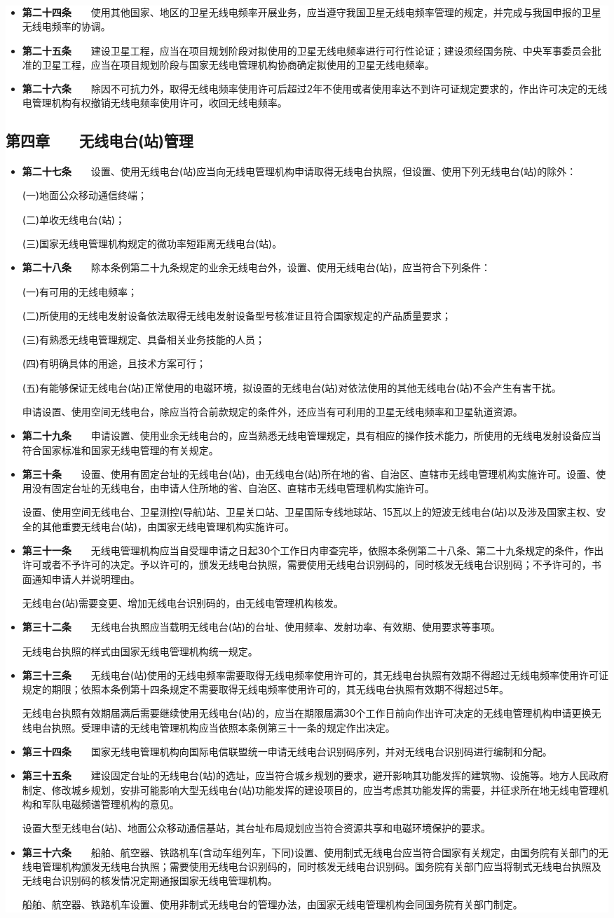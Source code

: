 - **第二十四条**　　使用其他国家、地区的卫星无线电频率开展业务，应当遵守我国卫星无线电频率管理的规定，并完成与我国申报的卫星无线电频率的协调。

- **第二十五条**　　建设卫星工程，应当在项目规划阶段对拟使用的卫星无线电频率进行可行性论证；建设须经国务院、中央军事委员会批准的卫星工程，应当在项目规划阶段与国家无线电管理机构协商确定拟使用的卫星无线电频率。

- **第二十六条**　　除因不可抗力外，取得无线电频率使用许可后超过2年不使用或者使用率达不到许可证规定要求的，作出许可决定的无线电管理机构有权撤销无线电频率使用许可，收回无线电频率。

## 第四章　　无线电台(站)管理

- **第二十七条**　　设置、使用无线电台(站)应当向无线电管理机构申请取得无线电台执照，但设置、使用下列无线电台(站)的除外：

  (一)地面公众移动通信终端；

  (二)单收无线电台(站)；

  (三)国家无线电管理机构规定的微功率短距离无线电台(站)。

- **第二十八条**　　除本条例第二十九条规定的业余无线电台外，设置、使用无线电台(站)，应当符合下列条件：

  (一)有可用的无线电频率；

  (二)所使用的无线电发射设备依法取得无线电发射设备型号核准证且符合国家规定的产品质量要求；

  (三)有熟悉无线电管理规定、具备相关业务技能的人员；

  (四)有明确具体的用途，且技术方案可行；

  (五)有能够保证无线电台(站)正常使用的电磁环境，拟设置的无线电台(站)对依法使用的其他无线电台(站)不会产生有害干扰。

  申请设置、使用空间无线电台，除应当符合前款规定的条件外，还应当有可利用的卫星无线电频率和卫星轨道资源。

- **第二十九条**　　申请设置、使用业余无线电台的，应当熟悉无线电管理规定，具有相应的操作技术能力，所使用的无线电发射设备应当符合国家标准和国家无线电管理的有关规定。

- **第三十条**　　设置、使用有固定台址的无线电台(站)，由无线电台(站)所在地的省、自治区、直辖市无线电管理机构实施许可。设置、使用没有固定台址的无线电台，由申请人住所地的省、自治区、直辖市无线电管理机构实施许可。

  设置、使用空间无线电台、卫星测控(导航)站、卫星关口站、卫星国际专线地球站、15瓦以上的短波无线电台(站)以及涉及国家主权、安全的其他重要无线电台(站)，由国家无线电管理机构实施许可。

- **第三十一条**　　无线电管理机构应当自受理申请之日起30个工作日内审查完毕，依照本条例第二十八条、第二十九条规定的条件，作出许可或者不予许可的决定。予以许可的，颁发无线电台执照，需要使用无线电台识别码的，同时核发无线电台识别码；不予许可的，书面通知申请人并说明理由。

  无线电台(站)需要变更、增加无线电台识别码的，由无线电管理机构核发。

- **第三十二条**　　无线电台执照应当载明无线电台(站)的台址、使用频率、发射功率、有效期、使用要求等事项。

  无线电台执照的样式由国家无线电管理机构统一规定。

- **第三十三条**　　无线电台(站)使用的无线电频率需要取得无线电频率使用许可的，其无线电台执照有效期不得超过无线电频率使用许可证规定的期限；依照本条例第十四条规定不需要取得无线电频率使用许可的，其无线电台执照有效期不得超过5年。

  无线电台执照有效期届满后需要继续使用无线电台(站)的，应当在期限届满30个工作日前向作出许可决定的无线电管理机构申请更换无线电台执照。受理申请的无线电管理机构应当依照本条例第三十一条的规定作出决定。

- **第三十四条**　　国家无线电管理机构向国际电信联盟统一申请无线电台识别码序列，并对无线电台识别码进行编制和分配。

- **第三十五条**　　建设固定台址的无线电台(站)的选址，应当符合城乡规划的要求，避开影响其功能发挥的建筑物、设施等。地方人民政府制定、修改城乡规划，安排可能影响大型无线电台(站)功能发挥的建设项目的，应当考虑其功能发挥的需要，并征求所在地无线电管理机构和军队电磁频谱管理机构的意见。

  设置大型无线电台(站)、地面公众移动通信基站，其台址布局规划应当符合资源共享和电磁环境保护的要求。

- **第三十六条**　　船舶、航空器、铁路机车(含动车组列车，下同)设置、使用制式无线电台应当符合国家有关规定，由国务院有关部门的无线电管理机构颁发无线电台执照；需要使用无线电台识别码的，同时核发无线电台识别码。国务院有关部门应当将制式无线电台执照及无线电台识别码的核发情况定期通报国家无线电管理机构。

  船舶、航空器、铁路机车设置、使用非制式无线电台的管理办法，由国家无线电管理机构会同国务院有关部门制定。
